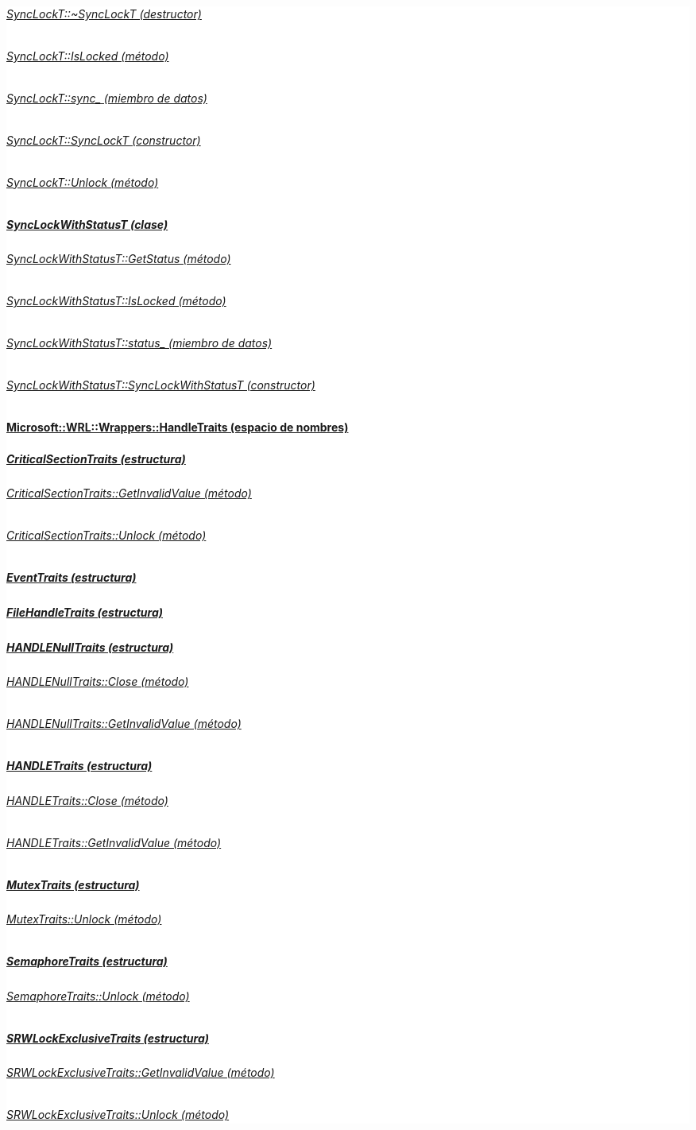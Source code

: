 ###### [SyncLockT::~SyncLockT (destructor)](synclockt-tilde-synclockt-destructor.md)
###### [SyncLockT::IsLocked (método)](synclockt-islocked-method.md)
###### [SyncLockT::sync_ (miembro de datos)](synclockt-sync-data-member.md)
###### [SyncLockT::SyncLockT (constructor)](synclockt-synclockt-constructor.md)
###### [SyncLockT::Unlock (método)](synclockt-unlock-method.md)
##### [SyncLockWithStatusT (clase)](synclockwithstatust-class.md)
###### [SyncLockWithStatusT::GetStatus (método)](synclockwithstatust-getstatus-method.md)
###### [SyncLockWithStatusT::IsLocked (método)](synclockwithstatust-islocked-method.md)
###### [SyncLockWithStatusT::status_ (miembro de datos)](synclockwithstatust-status-data-member.md)
###### [SyncLockWithStatusT::SyncLockWithStatusT (constructor)](synclockwithstatust-synclockwithstatust-constructor.md)
#### [Microsoft::WRL::Wrappers::HandleTraits (espacio de nombres)](microsoft-wrl-wrappers-handletraits-namespace.md)
##### [CriticalSectionTraits (estructura)](criticalsectiontraits-structure.md)
###### [CriticalSectionTraits::GetInvalidValue (método)](criticalsectiontraits-getinvalidvalue-method.md)
###### [CriticalSectionTraits::Unlock (método)](criticalsectiontraits-unlock-method.md)
##### [EventTraits (estructura)](eventtraits-structure.md)
##### [FileHandleTraits (estructura)](filehandletraits-structure.md)
##### [HANDLENullTraits (estructura)](handlenulltraits-structure.md)
###### [HANDLENullTraits::Close (método)](handlenulltraits-close-method.md)
###### [HANDLENullTraits::GetInvalidValue (método)](handlenulltraits-getinvalidvalue-method.md)
##### [HANDLETraits (estructura)](handletraits-structure.md)
###### [HANDLETraits::Close (método)](handletraits-close-method.md)
###### [HANDLETraits::GetInvalidValue (método)](handletraits-getinvalidvalue-method.md)
##### [MutexTraits (estructura)](mutextraits-structure.md)
###### [MutexTraits::Unlock (método)](mutextraits-unlock-method.md)
##### [SemaphoreTraits (estructura)](semaphoretraits-structure.md)
###### [SemaphoreTraits::Unlock (método)](semaphoretraits-unlock-method.md)
##### [SRWLockExclusiveTraits (estructura)](srwlockexclusivetraits-structure.md)
###### [SRWLockExclusiveTraits::GetInvalidValue (método)](srwlockexclusivetraits-getinvalidvalue-method.md)
###### [SRWLockExclusiveTraits::Unlock (método)](srwlockexclusivetraits-unlock-method.md)